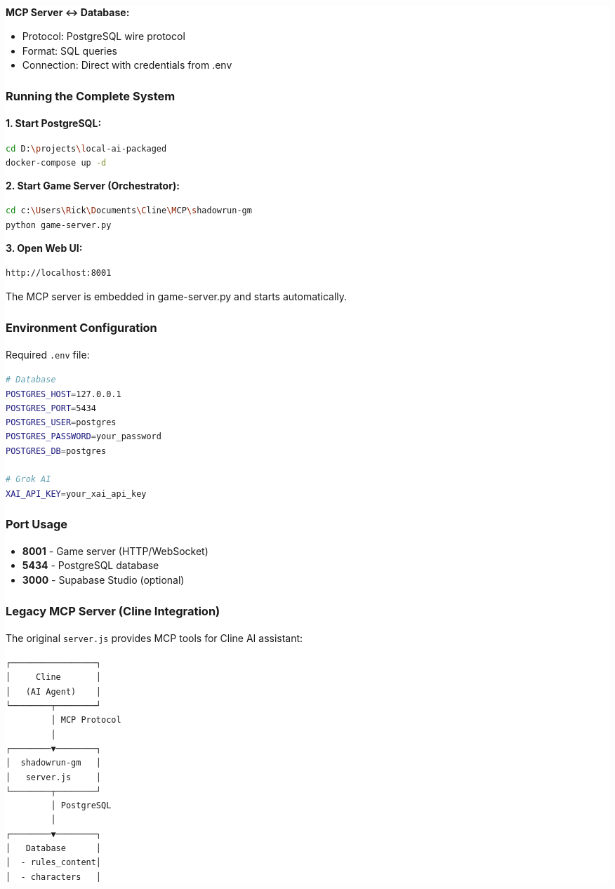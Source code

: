 **MCP Server ↔ Database:**
- Protocol: PostgreSQL wire protocol
- Format: SQL queries
- Connection: Direct with credentials from .env

### Running the Complete System

**1. Start PostgreSQL:**
```bash
cd D:\projects\local-ai-packaged
docker-compose up -d
```

**2. Start Game Server (Orchestrator):**
```bash
cd c:\Users\Rick\Documents\Cline\MCP\shadowrun-gm
python game-server.py
```

**3. Open Web UI:**
```
http://localhost:8001
```

The MCP server is embedded in game-server.py and starts automatically.

### Environment Configuration

Required `.env` file:
```bash
# Database
POSTGRES_HOST=127.0.0.1
POSTGRES_PORT=5434
POSTGRES_USER=postgres
POSTGRES_PASSWORD=your_password
POSTGRES_DB=postgres

# Grok AI
XAI_API_KEY=your_xai_api_key
```

### Port Usage

- **8001** - Game server (HTTP/WebSocket)
- **5434** - PostgreSQL database
- **3000** - Supabase Studio (optional)

### Legacy MCP Server (Cline Integration)

The original `server.js` provides MCP tools for Cline AI assistant:

```
┌─────────────────┐
│     Cline       │
│   (AI Agent)    │
└────────┬────────┘
         │ MCP Protocol
         │
┌────────▼────────┐
│  shadowrun-gm   │
│   server.js     │
└────────┬────────┘
         │ PostgreSQL
         │
┌────────▼────────┐
│   Database      │
│  - rules_content│
│  - characters   │
```